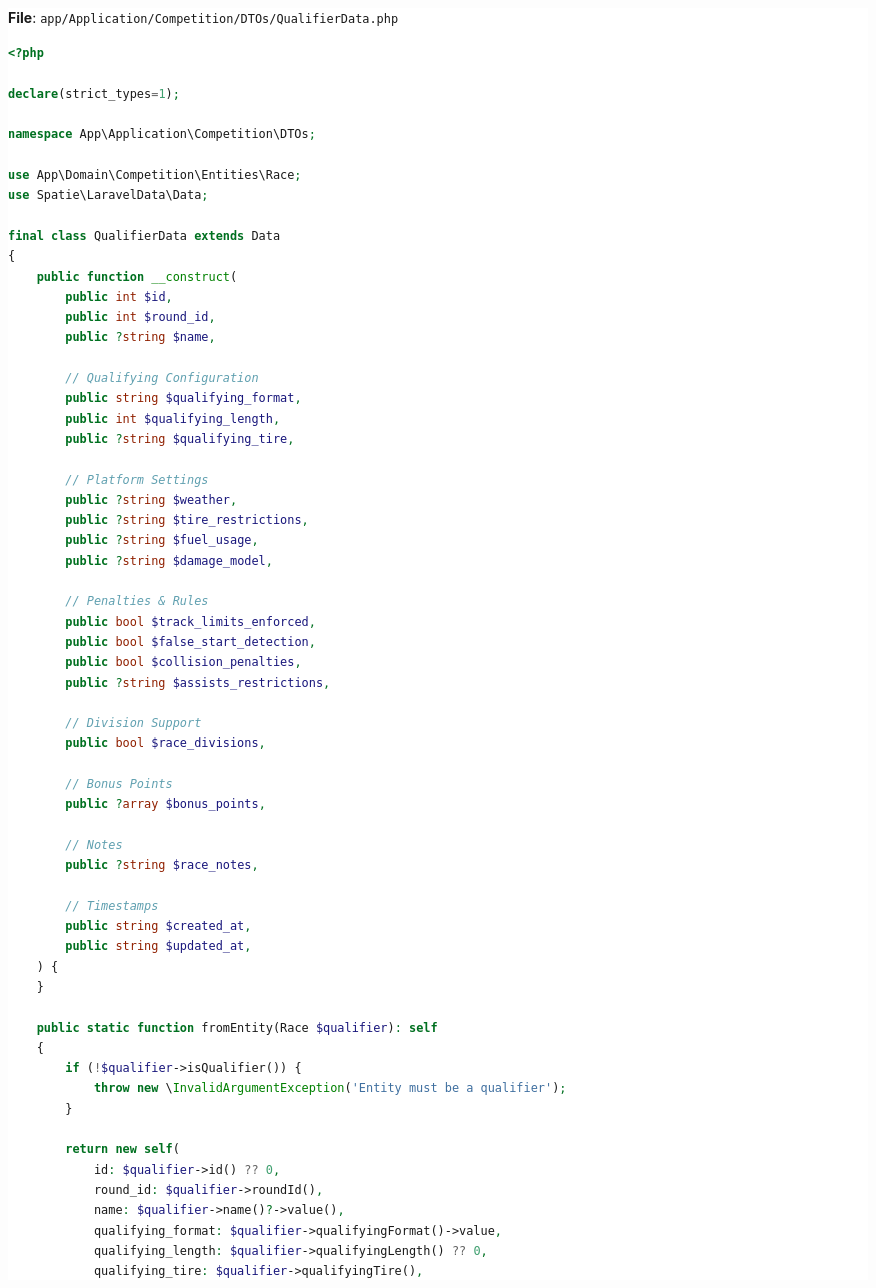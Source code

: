 **File**: `app/Application/Competition/DTOs/QualifierData.php`

```php
<?php

declare(strict_types=1);

namespace App\Application\Competition\DTOs;

use App\Domain\Competition\Entities\Race;
use Spatie\LaravelData\Data;

final class QualifierData extends Data
{
    public function __construct(
        public int $id,
        public int $round_id,
        public ?string $name,

        // Qualifying Configuration
        public string $qualifying_format,
        public int $qualifying_length,
        public ?string $qualifying_tire,

        // Platform Settings
        public ?string $weather,
        public ?string $tire_restrictions,
        public ?string $fuel_usage,
        public ?string $damage_model,

        // Penalties & Rules
        public bool $track_limits_enforced,
        public bool $false_start_detection,
        public bool $collision_penalties,
        public ?string $assists_restrictions,

        // Division Support
        public bool $race_divisions,

        // Bonus Points
        public ?array $bonus_points,

        // Notes
        public ?string $race_notes,

        // Timestamps
        public string $created_at,
        public string $updated_at,
    ) {
    }

    public static function fromEntity(Race $qualifier): self
    {
        if (!$qualifier->isQualifier()) {
            throw new \InvalidArgumentException('Entity must be a qualifier');
        }

        return new self(
            id: $qualifier->id() ?? 0,
            round_id: $qualifier->roundId(),
            name: $qualifier->name()?->value(),
            qualifying_format: $qualifier->qualifyingFormat()->value,
            qualifying_length: $qualifier->qualifyingLength() ?? 0,
            qualifying_tire: $qualifier->qualifyingTire(),
```